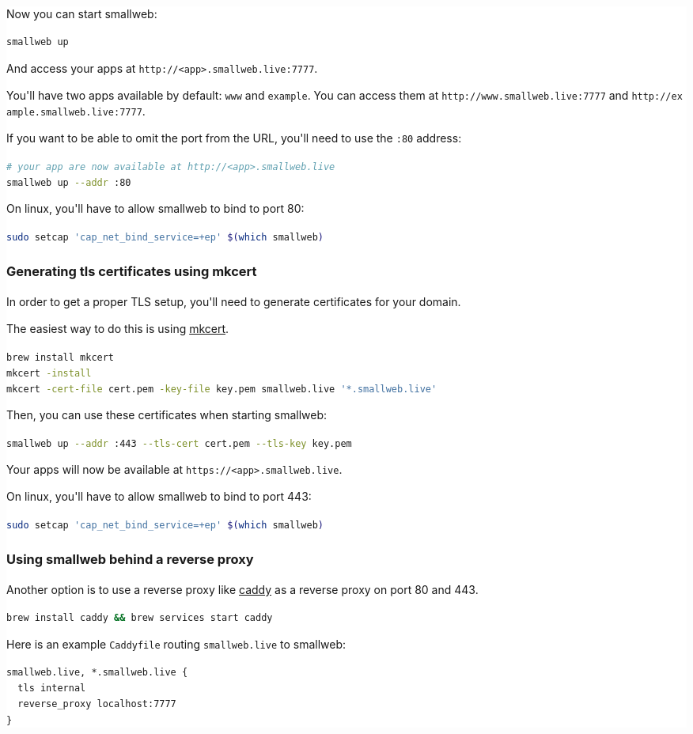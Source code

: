 Now you can start smallweb:

```sh
smallweb up
```

And access your apps at `http://<app>.smallweb.live:7777`.

You'll have two apps available by default: `www` and `example`. You can access them at `http://www.smallweb.live:7777` and `http://example.smallweb.live:7777`.

If you want to be able to omit the port from the URL, you'll need to use the `:80` address:

```sh
# your app are now available at http://<app>.smallweb.live
smallweb up --addr :80
```

On linux, you'll have to allow smallweb to bind to port 80:

```sh
sudo setcap 'cap_net_bind_service=+ep' $(which smallweb)
```

### Generating tls certificates using mkcert

In order to get a proper TLS setup, you'll need to generate certificates for your domain.

The easiest way to do this is using [mkcert](https://github.com/FiloSottile/mkcert).

```sh
brew install mkcert
mkcert -install
mkcert -cert-file cert.pem -key-file key.pem smallweb.live '*.smallweb.live'
```

Then, you can use these certificates when starting smallweb:

```sh
smallweb up --addr :443 --tls-cert cert.pem --tls-key key.pem
```

Your apps will now be available at `https://<app>.smallweb.live`.

On linux, you'll have to allow smallweb to bind to port 443:

```sh
sudo setcap 'cap_net_bind_service=+ep' $(which smallweb)
```

### Using smallweb behind a reverse proxy

Another option is to use a reverse proxy like [caddy](https://caddyserver.com) as a reverse proxy on port 80 and 443.

```sh
brew install caddy && brew services start caddy
```

Here is an example `Caddyfile` routing `smallweb.live` to smallweb:

```txt
smallweb.live, *.smallweb.live {
  tls internal
  reverse_proxy localhost:7777
}
```
